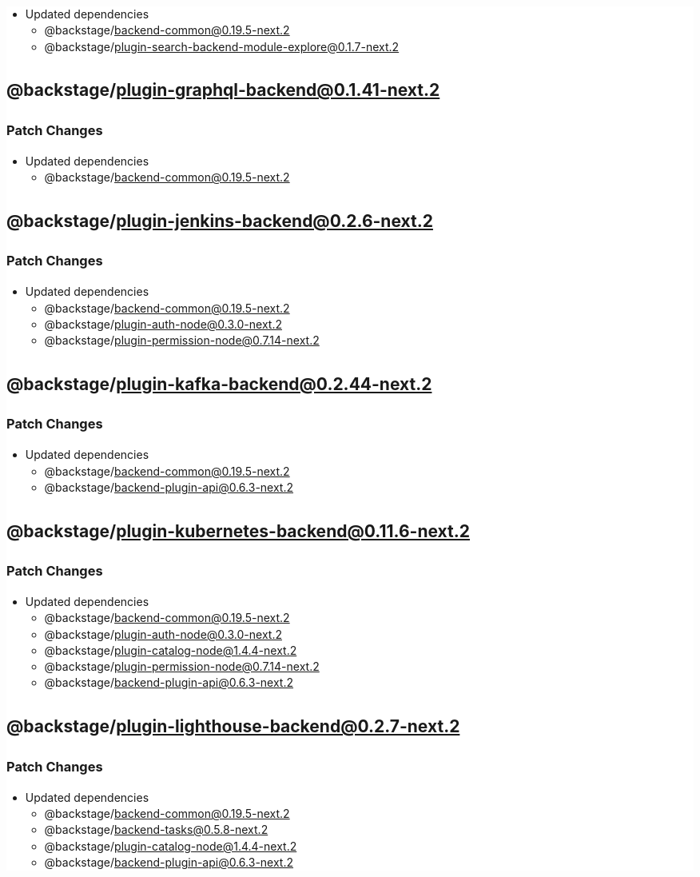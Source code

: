- Updated dependencies
  - @backstage/backend-common@0.19.5-next.2
  - @backstage/plugin-search-backend-module-explore@0.1.7-next.2

## @backstage/plugin-graphql-backend@0.1.41-next.2

### Patch Changes

- Updated dependencies
  - @backstage/backend-common@0.19.5-next.2

## @backstage/plugin-jenkins-backend@0.2.6-next.2

### Patch Changes

- Updated dependencies
  - @backstage/backend-common@0.19.5-next.2
  - @backstage/plugin-auth-node@0.3.0-next.2
  - @backstage/plugin-permission-node@0.7.14-next.2

## @backstage/plugin-kafka-backend@0.2.44-next.2

### Patch Changes

- Updated dependencies
  - @backstage/backend-common@0.19.5-next.2
  - @backstage/backend-plugin-api@0.6.3-next.2

## @backstage/plugin-kubernetes-backend@0.11.6-next.2

### Patch Changes

- Updated dependencies
  - @backstage/backend-common@0.19.5-next.2
  - @backstage/plugin-auth-node@0.3.0-next.2
  - @backstage/plugin-catalog-node@1.4.4-next.2
  - @backstage/plugin-permission-node@0.7.14-next.2
  - @backstage/backend-plugin-api@0.6.3-next.2

## @backstage/plugin-lighthouse-backend@0.2.7-next.2

### Patch Changes

- Updated dependencies
  - @backstage/backend-common@0.19.5-next.2
  - @backstage/backend-tasks@0.5.8-next.2
  - @backstage/plugin-catalog-node@1.4.4-next.2
  - @backstage/backend-plugin-api@0.6.3-next.2
